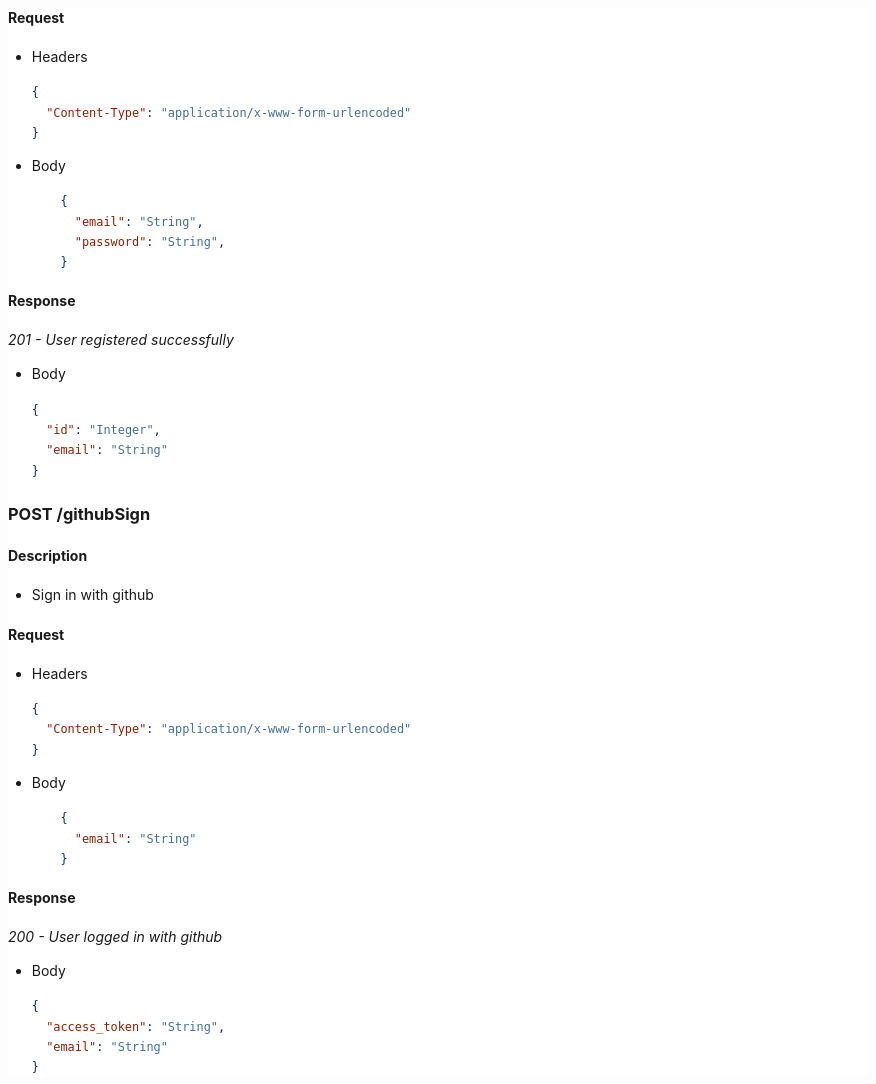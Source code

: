 #### Request
- Headers
    ```json
    {
      "Content-Type": "application/x-www-form-urlencoded"
    }
- Body
    ```json
        {
          "email": "String",
          "password": "String",
        }
    ```
#### Response
_201 - User registered successfully_
- Body
    ```json
    {
      "id": "Integer",
      "email": "String"
    }
    ```

### POST /githubSign
#### Description
- Sign in with github

#### Request
- Headers
    ```json
    {
      "Content-Type": "application/x-www-form-urlencoded"
    }
- Body
    ```json
        {
          "email": "String"
        }
    ```
#### Response
_200 - User logged in with github_
- Body
    ```json
    {
      "access_token": "String",
      "email": "String"
    }
    ```

